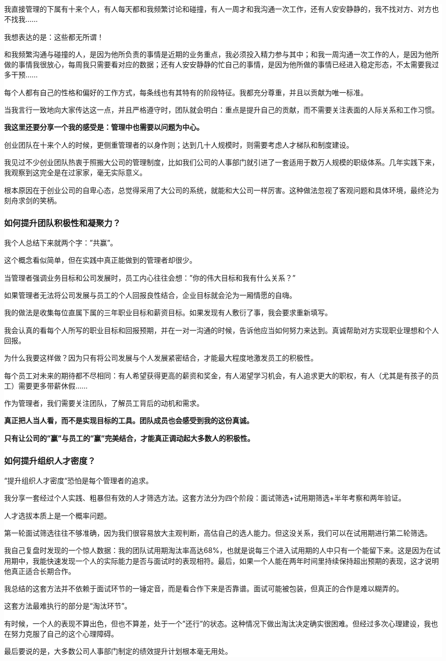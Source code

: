 我直接管理的下属有十来个人，有人每天都和我频繁讨论和碰撞，有人一周才和我沟通一次工作，还有人安安静静的，我不找对方、对方也不找我……

我想表达的是：这些都无所谓！

和我频繁沟通与碰撞的人，是因为他所负责的事情是近期的业务重点，我必须投入精力参与其中；和我一周沟通一次工作的人，是因为他所做的事情我很放心，每周我只需要看对应的数据；还有人安安静静的忙自己的事情，是因为他所做的事情已经进入稳定形态，不太需要我过多干预……

每个人都有自己的性格和偏好的工作方式，每条线也有其特有的阶段特征。我都充分尊重，并且以贡献为唯一标准。

当我言行一致地向大家传达这一点，并且严格遵守时，团队就会明白：重点是提升自己的贡献，而不需要关注表面的人际关系和工作习惯。

**我这里还要分享一个我的感受是：管理中也需要以问题为中心。**

创业团队在十来个人的时候，更侧重管理者的以身作则；达到几十人规模时，则需要考虑人才梯队和制度建设。

我见过不少创业团队热衷于照搬大公司的管理制度，比如我们公司的人事部门就引进了一套适用于数万人规模的职级体系。几年实践下来，我观察到这完全是在过家家，毫无实际意义。

根本原因在于创业公司的自卑心态，总觉得采用了大公司的系统，就能和大公司一样厉害。这种做法忽视了客观问题和具体环境，最终沦为刻舟求剑的笑柄。

### 如何提升团队积极性和凝聚力？

我个人总结下来就两个字：”共赢”。

这个概念看似简单，但在实践中真正能做到的管理者却很少。

当管理者强调业务目标和公司发展时，员工内心往往会想：”你的伟大目标和我有什么关系？”

如果管理者无法将公司发展与员工的个人回报良性结合，企业目标就会沦为一厢情愿的自嗨。

我的做法是收集每位直属下属的三年职业目标和薪资目标。如果发现有人敷衍了事，我会要求重新填写。

我会认真的看每个人所写的职业目标和回报预期，并在一对一沟通的时候，告诉他应当如何努力来达到。真诚帮助对方实现职业理想和个人回报。

为什么我要这样做？因为只有将公司发展与个人发展紧密结合，才能最大程度地激发员工的积极性。

每个员工对未来的期待都不尽相同：有人希望获得更高的薪资和奖金，有人渴望学习机会，有人追求更大的职权，有人（尤其是有孩子的员工）需要更多带薪休假……

作为管理者，我们需要关注团队，了解员工背后的动机和需求。

**真正把人当人看，而不是实现目标的工具。团队成员也会感受到我的这份真诚。**

**只有让公司的”赢”与员工的”赢”完美结合，才能真正调动起大多数人的积极性。**

### 如何提升组织人才密度？

“提升组织人才密度“恐怕是每个管理者的追求。

我分享一套经过个人实践、粗暴但有效的人才筛选方法。这套方法分为四个阶段：面试筛选+试用期筛选+半年考察和两年验证。

人才选拔本质上是一个概率问题。

第一轮面试筛选往往不够准确，因为我们很容易放大主观判断，高估自己的选人能力。但这没关系，我们可以在试用期进行第二轮筛选。

我自己复盘时发现的一个惊人数据：我的团队试用期淘汰率高达68%，也就是说每三个进入试用期的人中只有一个能留下来。这是因为在试用期中，我能快速发现一个人的实际能力是否与面试时的表现相符。最后，如果一个人能在两年时间里持续保持超出预期的表现，这才说明他真正适合长期合作。

我总结的这套方法并不依赖于面试环节的一锤定音，而是看合作下来是否靠谱。面试可能被包装，但真正的合作是难以糊弄的。

这套方法最难执行的部分是“淘汰环节”。

有时候，一个人的表现不算出色，但也不算差，处于一个”还行”的状态。这种情况下做出淘汰决定确实很困难。但经过多次心理建设，我也在努力克服了自己的这个心理障碍。

最后要说的是，大多数公司人事部门制定的绩效提升计划根本毫无用处。
